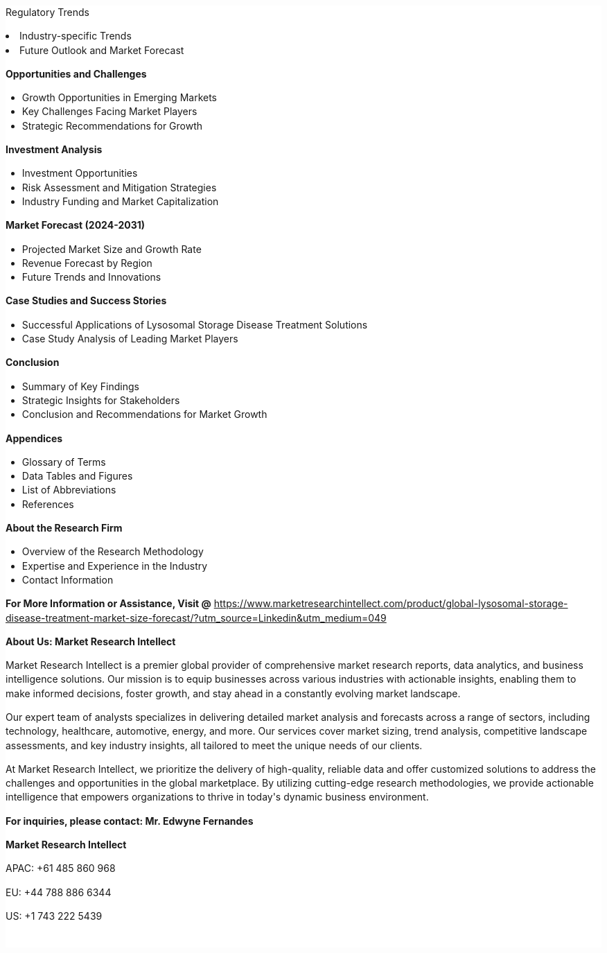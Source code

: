 Regulatory Trends</li><li>Industry-specific Trends</li><li>Future Outlook and Market Forecast</li></ul><p><strong>Opportunities and Challenges</strong></p><ul><li>Growth Opportunities in Emerging Markets</li><li>Key Challenges Facing Market Players</li><li>Strategic Recommendations for Growth</li></ul><p><strong>Investment Analysis</strong></p><ul><li>Investment Opportunities</li><li>Risk Assessment and Mitigation Strategies</li><li>Industry Funding and Market Capitalization</li></ul><p><strong>Market Forecast (2024-2031)</strong></p><ul><li>Projected Market Size and Growth Rate</li><li>Revenue Forecast by Region</li><li>Future Trends and Innovations</li></ul><p><strong>Case Studies and Success Stories</strong></p><ul><li>Successful Applications of Lysosomal Storage Disease Treatment Solutions</li><li>Case Study Analysis of Leading Market Players</li></ul><p><strong>Conclusion</strong></p><ul><li>Summary of Key Findings</li><li>Strategic Insights for Stakeholders</li><li>Conclusion and Recommendations for Market Growth</li></ul><p><strong>Appendices</strong></p><ul><li>Glossary of Terms</li><li>Data Tables and Figures</li><li>List of Abbreviations</li><li>References</li></ul><p><strong>About the Research Firm</strong></p><ul><li>Overview of the Research Methodology</li><li>Expertise and Experience in the Industry</li><li>Contact Information</li></ul></div><div class="article-main__content" data-test-id="publishing-text-block"><p><span class="font-[700]"><strong>For More Information or Assistance, Visit @</strong>&nbsp;<a href="https://www.marketresearchintellect.com/product/global-lysosomal-storage-disease-treatment-market-size-forecast/?utm_source=Linkedin&utm_medium=049">https://www.marketresearchintellect.com/product/global-lysosomal-storage-disease-treatment-market-size-forecast/?utm_source=Linkedin&utm_medium=049</a></span></p><p><strong>About Us: Market Research Intellect</strong></p><p>Market Research Intellect is a premier global provider of comprehensive market research reports, data analytics, and business intelligence solutions. Our mission is to equip businesses across various industries with actionable insights, enabling them to make informed decisions, foster growth, and stay ahead in a constantly evolving market landscape.</p><p>Our expert team of analysts specializes in delivering detailed market analysis and forecasts across a range of sectors, including technology, healthcare, automotive, energy, and more. Our services cover market sizing, trend analysis, competitive landscape assessments, and key industry insights, all tailored to meet the unique needs of our clients.</p><p>At Market Research Intellect, we prioritize the delivery of high-quality, reliable data and offer customized solutions to address the challenges and opportunities in the global marketplace. By utilizing cutting-edge research methodologies, we provide actionable intelligence that empowers organizations to thrive in today's dynamic business environment.</p><p><strong>For inquiries, please contact: Mr. Edwyne Fernandes</strong></p><p><strong>Market Research Intellect</strong></p><p>APAC: +61 485 860 968</p><p>EU: +44 788 886 6344</p><p>US: +1 743 222 5439</p></div><div class="article-main__content" data-test-id="publishing-text-block">&nbsp;</div>
